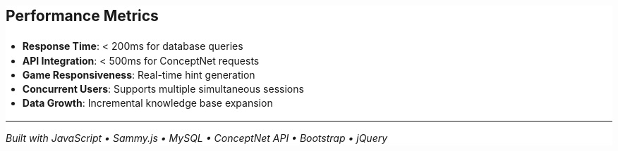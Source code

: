 ## Performance Metrics

- **Response Time**: < 200ms for database queries
- **API Integration**: < 500ms for ConceptNet requests
- **Game Responsiveness**: Real-time hint generation
- **Concurrent Users**: Supports multiple simultaneous sessions
- **Data Growth**: Incremental knowledge base expansion

---

*Built with JavaScript • Sammy.js • MySQL • ConceptNet API • Bootstrap • jQuery*
